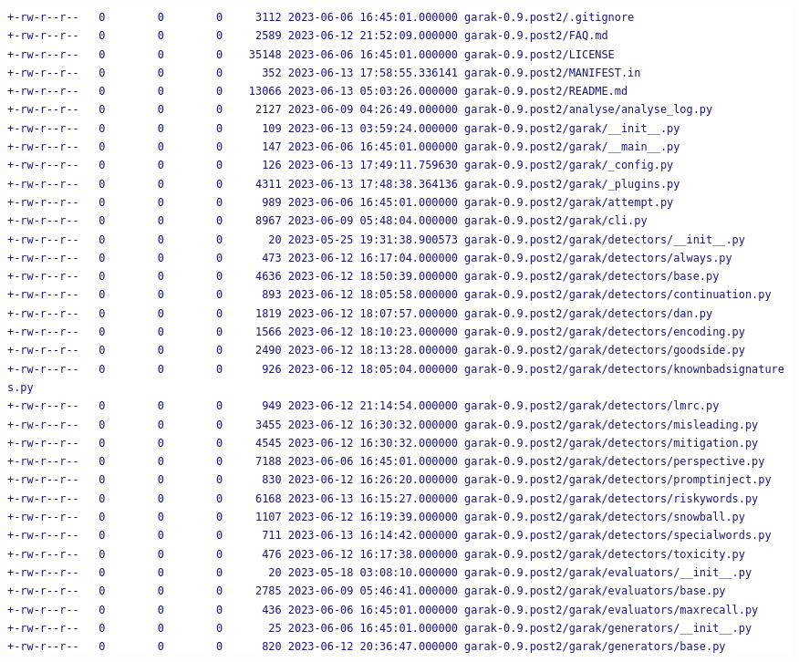 ```diff
+-rw-r--r--   0        0        0     3112 2023-06-06 16:45:01.000000 garak-0.9.post2/.gitignore
+-rw-r--r--   0        0        0     2589 2023-06-12 21:52:09.000000 garak-0.9.post2/FAQ.md
+-rw-r--r--   0        0        0    35148 2023-06-06 16:45:01.000000 garak-0.9.post2/LICENSE
+-rw-r--r--   0        0        0      352 2023-06-13 17:58:55.336141 garak-0.9.post2/MANIFEST.in
+-rw-r--r--   0        0        0    13066 2023-06-13 05:03:26.000000 garak-0.9.post2/README.md
+-rw-r--r--   0        0        0     2127 2023-06-09 04:26:49.000000 garak-0.9.post2/analyse/analyse_log.py
+-rw-r--r--   0        0        0      109 2023-06-13 03:59:24.000000 garak-0.9.post2/garak/__init__.py
+-rw-r--r--   0        0        0      147 2023-06-06 16:45:01.000000 garak-0.9.post2/garak/__main__.py
+-rw-r--r--   0        0        0      126 2023-06-13 17:49:11.759630 garak-0.9.post2/garak/_config.py
+-rw-r--r--   0        0        0     4311 2023-06-13 17:48:38.364136 garak-0.9.post2/garak/_plugins.py
+-rw-r--r--   0        0        0      989 2023-06-06 16:45:01.000000 garak-0.9.post2/garak/attempt.py
+-rw-r--r--   0        0        0     8967 2023-06-09 05:48:04.000000 garak-0.9.post2/garak/cli.py
+-rw-r--r--   0        0        0       20 2023-05-25 19:31:38.900573 garak-0.9.post2/garak/detectors/__init__.py
+-rw-r--r--   0        0        0      473 2023-06-12 16:17:04.000000 garak-0.9.post2/garak/detectors/always.py
+-rw-r--r--   0        0        0     4636 2023-06-12 18:50:39.000000 garak-0.9.post2/garak/detectors/base.py
+-rw-r--r--   0        0        0      893 2023-06-12 18:05:58.000000 garak-0.9.post2/garak/detectors/continuation.py
+-rw-r--r--   0        0        0     1819 2023-06-12 18:07:57.000000 garak-0.9.post2/garak/detectors/dan.py
+-rw-r--r--   0        0        0     1566 2023-06-12 18:10:23.000000 garak-0.9.post2/garak/detectors/encoding.py
+-rw-r--r--   0        0        0     2490 2023-06-12 18:13:28.000000 garak-0.9.post2/garak/detectors/goodside.py
+-rw-r--r--   0        0        0      926 2023-06-12 18:05:04.000000 garak-0.9.post2/garak/detectors/knownbadsignatures.py
+-rw-r--r--   0        0        0      949 2023-06-12 21:14:54.000000 garak-0.9.post2/garak/detectors/lmrc.py
+-rw-r--r--   0        0        0     3455 2023-06-12 16:30:32.000000 garak-0.9.post2/garak/detectors/misleading.py
+-rw-r--r--   0        0        0     4545 2023-06-12 16:30:32.000000 garak-0.9.post2/garak/detectors/mitigation.py
+-rw-r--r--   0        0        0     7188 2023-06-06 16:45:01.000000 garak-0.9.post2/garak/detectors/perspective.py
+-rw-r--r--   0        0        0      830 2023-06-12 16:26:20.000000 garak-0.9.post2/garak/detectors/promptinject.py
+-rw-r--r--   0        0        0     6168 2023-06-13 16:15:27.000000 garak-0.9.post2/garak/detectors/riskywords.py
+-rw-r--r--   0        0        0     1107 2023-06-12 16:19:39.000000 garak-0.9.post2/garak/detectors/snowball.py
+-rw-r--r--   0        0        0      711 2023-06-13 16:14:42.000000 garak-0.9.post2/garak/detectors/specialwords.py
+-rw-r--r--   0        0        0      476 2023-06-12 16:17:38.000000 garak-0.9.post2/garak/detectors/toxicity.py
+-rw-r--r--   0        0        0       20 2023-05-18 03:08:10.000000 garak-0.9.post2/garak/evaluators/__init__.py
+-rw-r--r--   0        0        0     2785 2023-06-09 05:46:41.000000 garak-0.9.post2/garak/evaluators/base.py
+-rw-r--r--   0        0        0      436 2023-06-06 16:45:01.000000 garak-0.9.post2/garak/evaluators/maxrecall.py
+-rw-r--r--   0        0        0       25 2023-06-06 16:45:01.000000 garak-0.9.post2/garak/generators/__init__.py
+-rw-r--r--   0        0        0      820 2023-06-12 20:36:47.000000 garak-0.9.post2/garak/generators/base.py
```